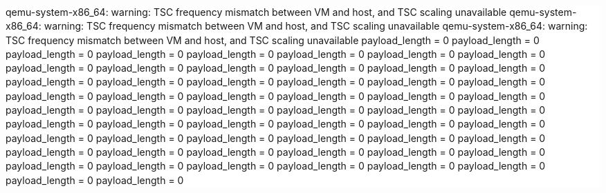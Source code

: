 qemu-system-x86_64: warning: TSC frequency mismatch between VM and host, and TSC scaling unavailable
qemu-system-x86_64: warning: TSC frequency mismatch between VM and host, and TSC scaling unavailable
qemu-system-x86_64: warning: TSC frequency mismatch between VM and host, and TSC scaling unavailable
payload_length = 0
payload_length = 0
payload_length = 0
payload_length = 0
payload_length = 0
payload_length = 0
payload_length = 0
payload_length = 0
payload_length = 0
payload_length = 0
payload_length = 0
payload_length = 0
payload_length = 0
payload_length = 0
payload_length = 0
payload_length = 0
payload_length = 0
payload_length = 0
payload_length = 0
payload_length = 0
payload_length = 0
payload_length = 0
payload_length = 0
payload_length = 0
payload_length = 0
payload_length = 0
payload_length = 0
payload_length = 0
payload_length = 0
payload_length = 0
payload_length = 0
payload_length = 0
payload_length = 0
payload_length = 0
payload_length = 0
payload_length = 0
payload_length = 0
payload_length = 0
payload_length = 0
payload_length = 0
payload_length = 0
payload_length = 0
payload_length = 0
payload_length = 0
payload_length = 0
payload_length = 0
payload_length = 0
payload_length = 0
payload_length = 0
payload_length = 0
payload_length = 0
payload_length = 0
payload_length = 0
payload_length = 0
payload_length = 0
payload_length = 0
payload_length = 0
payload_length = 0
